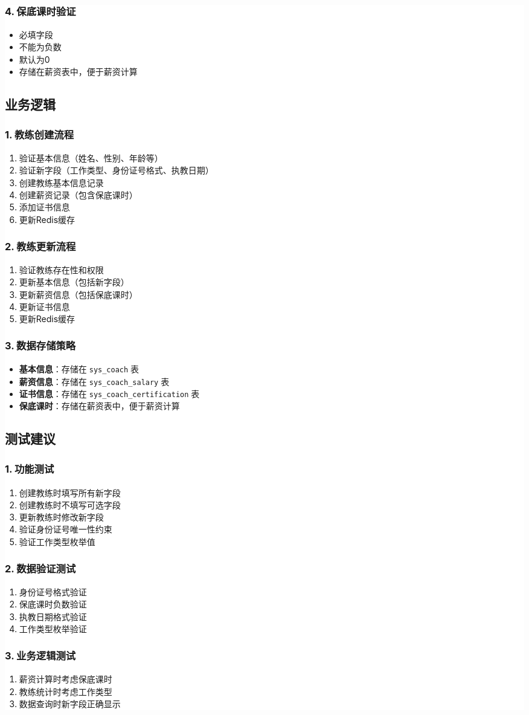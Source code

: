 ### 4. 保底课时验证
- 必填字段
- 不能为负数
- 默认为0
- 存储在薪资表中，便于薪资计算

## 业务逻辑

### 1. 教练创建流程
1. 验证基本信息（姓名、性别、年龄等）
2. 验证新字段（工作类型、身份证号格式、执教日期）
3. 创建教练基本信息记录
4. 创建薪资记录（包含保底课时）
5. 添加证书信息
6. 更新Redis缓存

### 2. 教练更新流程
1. 验证教练存在性和权限
2. 更新基本信息（包括新字段）
3. 更新薪资信息（包括保底课时）
4. 更新证书信息
5. 更新Redis缓存

### 3. 数据存储策略
- **基本信息**：存储在 `sys_coach` 表
- **薪资信息**：存储在 `sys_coach_salary` 表
- **证书信息**：存储在 `sys_coach_certification` 表
- **保底课时**：存储在薪资表中，便于薪资计算

## 测试建议

### 1. 功能测试
1. 创建教练时填写所有新字段
2. 创建教练时不填写可选字段
3. 更新教练时修改新字段
4. 验证身份证号唯一性约束
5. 验证工作类型枚举值

### 2. 数据验证测试
1. 身份证号格式验证
2. 保底课时负数验证
3. 执教日期格式验证
4. 工作类型枚举验证

### 3. 业务逻辑测试
1. 薪资计算时考虑保底课时
2. 教练统计时考虑工作类型
3. 数据查询时新字段正确显示
